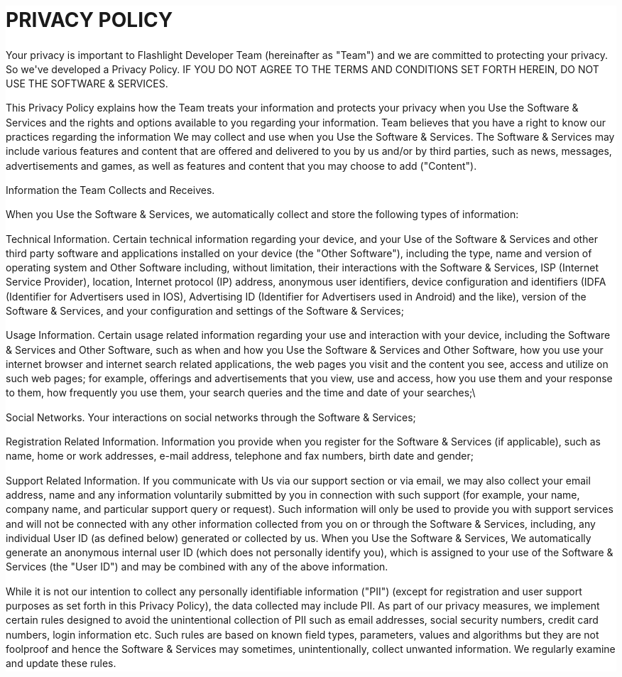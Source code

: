 # PRIVACY POLICY
Your privacy is important to Flashlight Developer Team (hereinafter as "Team") and we are committed to protecting your privacy. So we've developed a Privacy Policy. IF YOU DO NOT AGREE TO THE TERMS AND CONDITIONS SET FORTH HEREIN, DO NOT USE THE SOFTWARE & SERVICES.

This Privacy Policy explains how the Team treats your information and protects your privacy when you Use the Software & Services and the rights and options available to you regarding your information. Team believes that you have a right to know our practices regarding the information We may collect and use when you Use the Software & Services. The Software & Services may include various features and content that are offered and delivered to you by us and/or by third parties, such as news, messages, advertisements and games, as well as features and content that you may choose to add ("Content").

Information the Team Collects and Receives.

When you Use the Software & Services, we automatically collect and store the following types of information:

Technical Information. Certain technical information regarding your device, and your Use of the Software & Services and other third party software and applications installed on your device (the "Other Software"), including the type, name and version of operating system and Other Software including, without limitation, their interactions with the Software & Services, ISP (Internet Service Provider), location, Internet protocol (IP) address, anonymous user identifiers, device configuration and identifiers (IDFA (Identifier for Advertisers used in IOS), Advertising ID (Identifier for Advertisers used in Android) and the like), version of the Software & Services, and your configuration and settings of the Software & Services;

Usage Information. Certain usage related information regarding your use and interaction with your device, including the Software & Services and Other Software, such as when and how you Use the Software & Services and Other Software, how you use your internet browser and internet search related applications, the web pages you visit and the content you see, access and utilize on such web pages; for example, offerings and advertisements that you view, use and access, how you use them and your response to them, how frequently you use them, your search queries and the time and date of your searches;\

Social Networks. Your interactions on social networks through the Software & Services;

Registration Related Information. Information you provide when you register for the Software & Services (if applicable), such as name, home or work addresses, e-mail address, telephone and fax numbers, birth date and gender;

Support Related Information. If you communicate with Us via our support section or via email, we may also collect your email address, name and any information voluntarily submitted by you in connection with such support (for example, your name, company name, and particular support query or request). Such information will only be used to provide you with support services and will not be connected with any other information collected from you on or through the Software & Services, including, any individual User ID (as defined below) generated or collected by us. When you Use the Software & Services, We automatically generate an anonymous internal user ID (which does not personally identify you), which is assigned to your use of the Software & Services (the "User ID") and may be combined with any of the above information.

While it is not our intention to collect any personally identifiable information ("PII") (except for registration and user support purposes as set forth in this Privacy Policy), the data collected may include PII. As part of our privacy measures, we implement certain rules designed to avoid the unintentional collection of PII such as email addresses, social security numbers, credit card numbers, login information etc. Such rules are based on known field types, parameters, values and algorithms but they are not foolproof and hence the Software & Services may sometimes, unintentionally, collect unwanted information. We regularly examine and update these rules.
